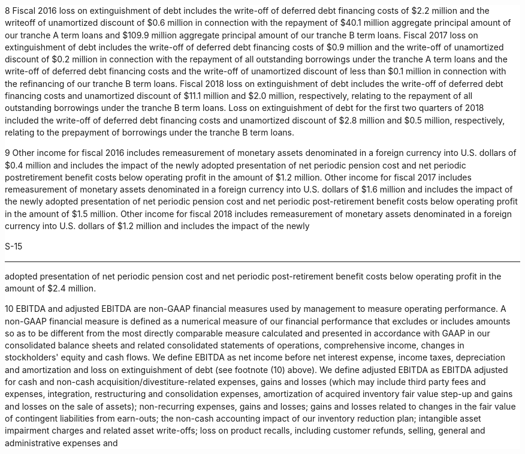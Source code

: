 8 Fiscal 2016 loss on extinguishment of debt includes the write-off of deferred debt financing costs of $2.2 million and the writeoff of unamortized discount of $0.6 million in connection with the repayment of $40.1 million aggregate principal amount of
our tranche A term loans and $109.9 million aggregate principal amount of our tranche B term loans. Fiscal 2017 loss on
extinguishment of debt includes the write-off of deferred debt financing costs of $0.9 million and the write-off of unamortized
discount of $0.2 million in connection with the repayment of all outstanding borrowings under the tranche A term loans and the
write-off of deferred debt financing costs and the write-off of unamortized discount of less than $0.1 million in connection with
the refinancing of our tranche B term loans. Fiscal 2018 loss on extinguishment of debt includes the write-off of deferred debt
financing costs and unamortized discount of $11.1 million and $2.0 million, respectively, relating to the repayment of all
outstanding borrowings under the tranche B term loans. Loss on extinguishment of debt for the first two quarters of 2018
included the write-off of deferred debt financing costs and unamortized discount of $2.8 million and $0.5 million, respectively,
relating to the prepayment of borrowings under the tranche B term loans.

9 Other income for fiscal 2016 includes remeasurement of monetary assets denominated in a foreign currency into U.S. dollars of
$0.4 million and includes the impact of the newly adopted presentation of net periodic pension cost and net periodic postretirement benefit costs below operating profit in the amount of $1.2 million. Other income for fiscal 2017 includes
remeasurement of monetary assets denominated in a foreign currency into U.S. dollars of $1.6 million and includes the impact of
the newly adopted presentation of net periodic pension cost and net periodic post-retirement benefit costs below operating profit
in the amount of $1.5 million. Other income for fiscal 2018 includes remeasurement of monetary assets denominated in a foreign
currency into U.S. dollars of $1.2 million and includes the impact of the newly

S-15


-----

adopted presentation of net periodic pension cost and net periodic post-retirement benefit costs below operating profit in the
amount of $2.4 million.

10 EBITDA and adjusted EBITDA are non-GAAP financial measures used by management to measure operating performance. A
non-GAAP financial measure is defined as a numerical measure of our financial performance that excludes or includes amounts
so as to be different from the most directly comparable measure calculated and presented in accordance with GAAP in our
consolidated balance sheets and related consolidated statements of operations, comprehensive income, changes in stockholders'
equity and cash flows. We define EBITDA as net income before net interest expense, income taxes, depreciation and
amortization and loss on extinguishment of debt (see footnote (10) above). We define adjusted EBITDA as EBITDA adjusted for
cash and non-cash acquisition/divestiture-related expenses, gains and losses (which may include third party fees and expenses,
integration, restructuring and consolidation expenses, amortization of acquired inventory fair value step-up and gains and losses
on the sale of assets); non-recurring expenses, gains and losses; gains and losses related to changes in the fair value of contingent
liabilities from earn-outs; the non-cash accounting impact of our inventory reduction plan; intangible asset impairment charges
and related asset write-offs; loss on product recalls, including customer refunds, selling, general and administrative expenses and